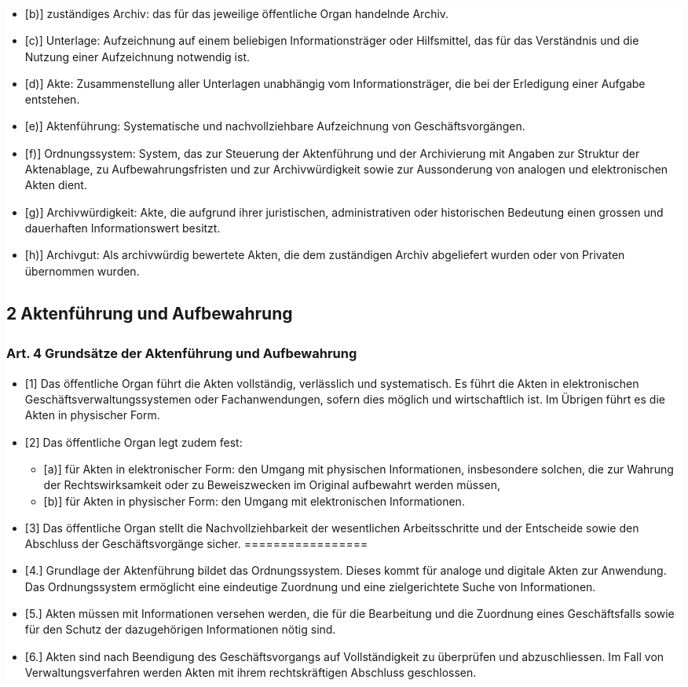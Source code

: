 - [b)] zuständiges Archiv:
das für das jeweilige öffentliche Organ handelnde Archiv.

- [c)] Unterlage:
Aufzeichnung auf einem beliebigen Informationsträger oder Hilfsmittel, das für das Verständnis und die Nutzung einer Aufzeichnung notwendig ist.

- [d)] Akte:
Zusammenstellung aller Unterlagen unabhängig vom Informationsträger, die bei der Erledigung einer Aufgabe entstehen.

- [e)] Aktenführung:
Systematische und nachvollziehbare Aufzeichnung von Geschäftsvorgängen.

- [f)] Ordnungssystem:
System, das zur Steuerung der Aktenführung und der Archivierung mit Angaben zur Struktur der Aktenablage, zu Aufbewahrungsfristen und zur Archivwürdigkeit sowie zur Aussonderung von analogen und elektronischen Akten dient.

- [g)] Archivwürdigkeit:
Akte, die aufgrund ihrer juristischen, administrativen oder historischen Bedeutung einen grossen und dauerhaften Informationswert besitzt.

- [h)] Archivgut:
Als archivwürdig bewertete Akten, die dem zuständigen Archiv abgeliefert wurden oder von Privaten übernommen wurden.

## 2 Aktenführung und Aufbewahrung

### Art. 4 Grundsätze der Aktenführung und Aufbewahrung

- [1] Das öffentliche Organ führt die Akten vollständig, verlässlich und systematisch. Es führt die Akten in elektronischen Geschäftsverwaltungssystemen oder Fachanwendungen, sofern dies möglich und wirtschaftlich ist. Im Übrigen führt es die Akten in physischer Form.

- [2] Das öffentliche Organ legt zudem fest:
  - [a)] für Akten in elektronischer Form: den Umgang mit physischen Informationen, insbesondere solchen, die zur Wahrung der Rechtswirksamkeit oder zu Beweiszwecken im Original aufbewahrt werden müssen,
  - [b)] für Akten in physischer Form: den Umgang mit elektronischen Informationen.

- [3] Das öffentliche Organ stellt die Nachvollziehbarkeit der wesentlichen Arbeitsschritte und der Entscheide sowie den Abschluss der Geschäftsvorgänge sicher.
=================

- [4.] Grundlage der Aktenführung bildet das Ordnungssystem. Dieses kommt für analoge und digitale Akten zur Anwendung. Das Ordnungssystem ermöglicht eine eindeutige Zuordnung und eine zielgerichtete Suche von Informationen.

- [5.] Akten müssen mit Informationen versehen werden, die für die Bearbeitung und die Zuordnung eines Geschäftsfalls sowie für den Schutz der dazugehörigen Informationen nötig sind.

- [6.] Akten sind nach Beendigung des Geschäftsvorgangs auf Vollständigkeit zu überprüfen und abzuschliessen. Im Fall von Verwaltungsverfahren werden Akten mit ihrem rechtskräftigen Abschluss geschlossen.
